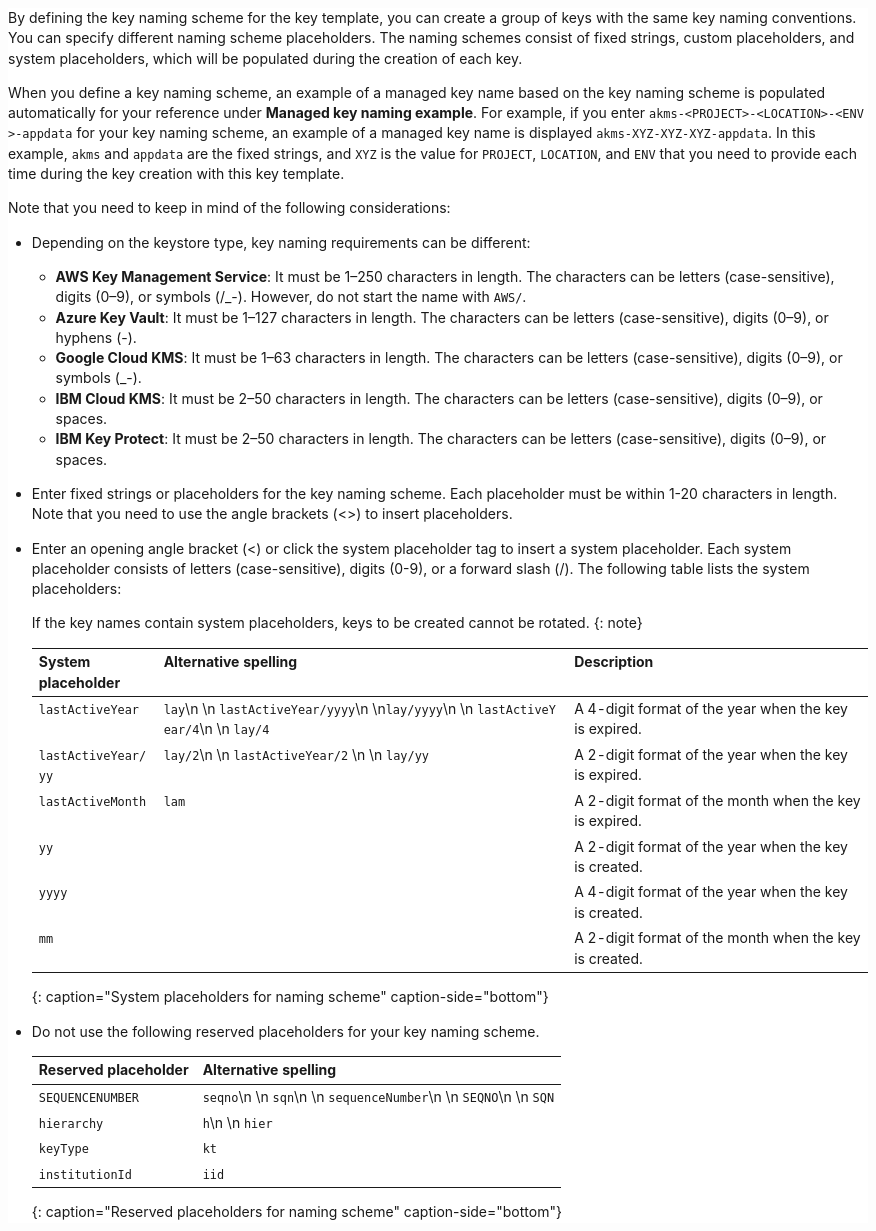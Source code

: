By defining the key naming scheme for the key template, you can create a group of keys with the same key naming conventions. You can specify different naming scheme placeholders. The naming schemes consist of fixed strings, custom placeholders, and system placeholders, which will be populated during the creation of each key.

When you define a key naming scheme, an example of a managed key name based on the key naming scheme is populated automatically for your reference under **Managed key naming example**. For example, if you enter `akms-<PROJECT>-<LOCATION>-<ENV>-appdata` for your key naming scheme, an example of a managed key name is displayed `akms-XYZ-XYZ-XYZ-appdata`. In this example, `akms` and `appdata` are the fixed strings, and `XYZ` is the value for `PROJECT`, `LOCATION`, and `ENV` that you need to provide each time during the key creation with this key template.

Note that you need to keep in mind of the following considerations: 

- Depending on the keystore type, key naming requirements can be different:
    - **AWS Key Management Service**: It must be 1–250 characters in length. The characters can be letters (case-sensitive), digits (0–9), or symbols (/_-). However, do not start the name with `AWS/`.
    - **Azure Key Vault**: It must be 1–127 characters in length. The characters can be letters (case-sensitive), digits (0–9), or hyphens (-). 
    - **Google Cloud KMS**: It must be 1–63 characters in length. The characters can be letters (case-sensitive), digits (0–9), or symbols (_-).
    - **IBM Cloud KMS**: It must be 2–50 characters in length. The characters can be letters (case-sensitive), digits (0–9), or spaces.
    - **IBM Key Protect**: It must be 2–50 characters in length. The characters can be letters (case-sensitive), digits (0–9), or spaces. 

- Enter fixed strings or placeholders for the key naming scheme. Each placeholder must be within 1-20 characters in length. Note that you need to use the angle brackets (<>) to insert placeholders. 

- Enter an opening angle bracket (<) or click the system placeholder tag to insert a system placeholder. Each system placeholder consists of letters (case-sensitive), digits (0-9), or a forward slash (/). The following table lists the system placeholders: 

      
    If the key names contain system placeholders, keys to be created cannot be rotated.
    {: note} 

    |       System placeholder	      |    Alternative spelling      |                     Description                       |
    |----------------------|---------------------------| ----------------------------------------|
    | `lastActiveYear`    | `lay`\n \n `lastActiveYear/yyyy`\n \n`lay/yyyy`\n \n `lastActiveYear/4`\n \n `lay/4`    | A 4-digit format of the year when the key is expired.  |
    | `lastActiveYear/yy`    | `lay/2`\n \n `lastActiveYear/2` \n \n `lay/yy`    | A 2-digit format of the year when the key is expired.  |
    | `lastActiveMonth`    | `lam`                        | A 2-digit format of the month when the key is expired.  |
    | `yy`                 |                           | A 2-digit format of the year when the key is created.     | 
    | `yyyy`               |                           | A 4-digit format of the year when the key is created.     | 
    | `mm`                 |                           | A 2-digit format of the month when the key is created.     | 
    {: caption="System placeholders for naming scheme" caption-side="bottom"}

-  Do not use the following reserved placeholders for your key naming scheme.

    |       Reserved placeholder	      |    Alternative spelling      |     
    |----------------------|-------------------|
    | `SEQUENCENUMBER`    | `seqno`\n \n `sqn`\n \n `sequenceNumber`\n \n `SEQNO`\n \n `SQN`    | 
    | `hierarchy`         | `h`\n \n `hier`| 
    | `keyType`           | `kt`    | 
    | `institutionId`     | `iid` | 
    {: caption="Reserved placeholders for naming scheme" caption-side="bottom"}
